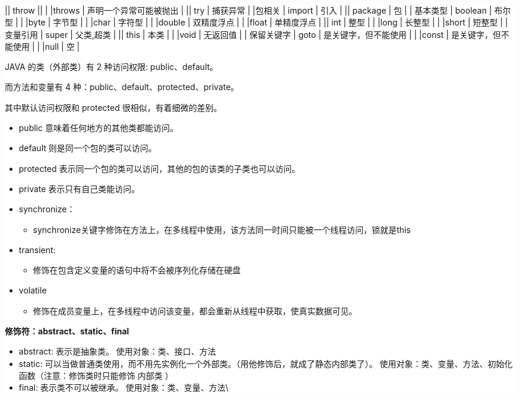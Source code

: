 || throw                ||
| |throws               | 声明一个异常可能被抛出         |
|| try                  | 捕获异常                       |
|包相关               | import                         | 引入  |
|| package              | 包                             |
| 基本类型             | boolean                        | 布尔型               |
| |byte                 | 字节型                         |
| |char                 | 字符型                         |
| |double               | 双精度浮点                     |
| |float                | 单精度浮点                     |
|| int                  | 整型                           |
| |long                 | 长整型                         |
| |short                | 短整型                         |
| 变量引用             | super                          | 父类,超类            |
|| this                 | 本类                           |
| |void                 | 无返回值                       |
| 保留关键字           | goto                           | 是关键字，但不能使用 |
| |const                | 是关键字，但不能使用           |
| |null                 | 空                             |

JAVA 的类（外部类）有 2 种访问权限: public、default。

而方法和变量有 4 种：public、default、protected、private。

其中默认访问权限和 protected 很相似，有着细微的差别。

-  public 意味着任何地方的其他类都能访问。
-  default 则是同一个包的类可以访问。
-  protected 表示同一个包的类可以访问，其他的包的该类的子类也可以访问。
-  private 表示只有自己类能访问。
- synchronize：
  - synchronize关键字修饰在方法上，在多线程中使用，该方法同一时间只能被一个线程访问，锁就是this

- transient:
  - 修饰在包含定义变量的语句中将不会被序列化存储在硬盘
- volatile
  - 修饰在成员变量上，在多线程中访问该变量，都会重新从线程中获取，使真实数据可见。

**修饰符：abstract、static、final**

-  abstract: 表示是抽象类。 使用对象：类、接口、方法
-  static: 可以当做普通类使用，而不用先实例化一个外部类。（用他修饰后，就成了静态内部类了）。 使用对象：类、变量、方法、初始化函数（注意：修饰类时只能修饰 内部类 ）
-  final: 表示类不可以被继承。 使用对象：类、变量、方法\
